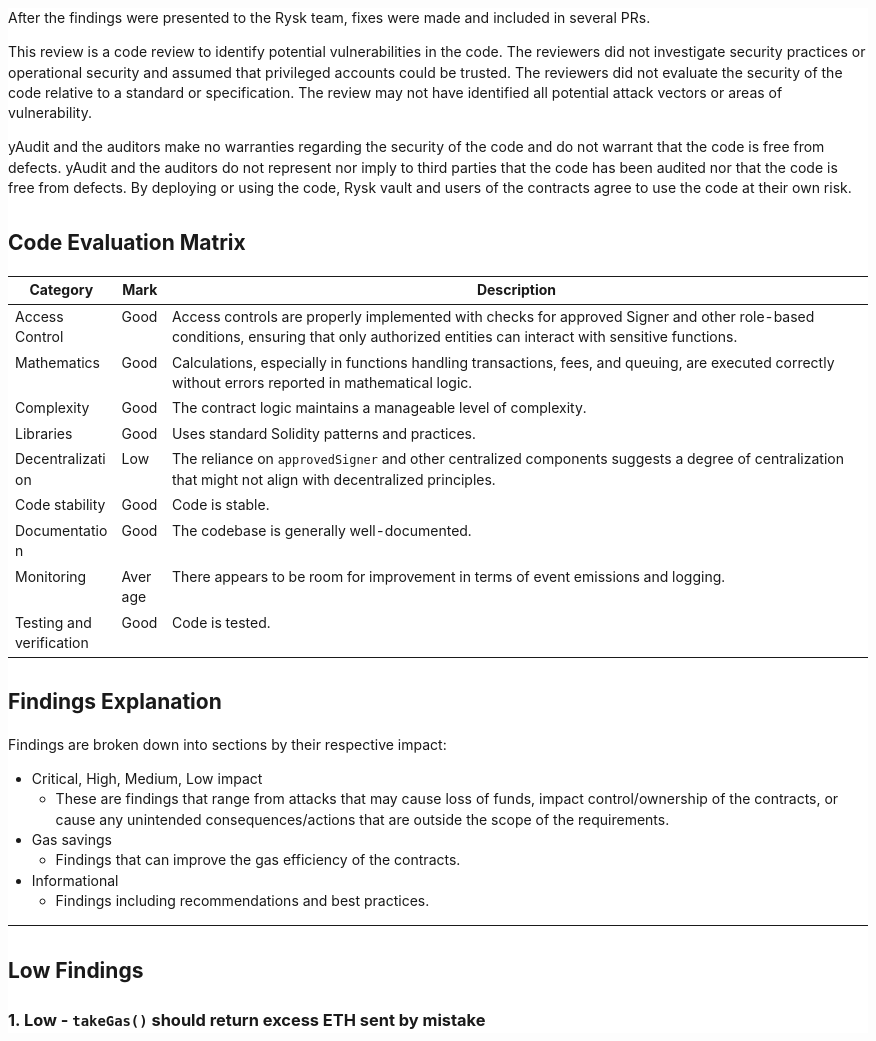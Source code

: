 After the findings were presented to the Rysk team, fixes were made and included in several PRs.

This review is a code review to identify potential vulnerabilities in the code. The reviewers did not investigate security practices or operational security and assumed that privileged accounts could be trusted. The reviewers did not evaluate the security of the code relative to a standard or specification. The review may not have identified all potential attack vectors or areas of vulnerability.

yAudit and the auditors make no warranties regarding the security of the code and do not warrant that the code is free from defects. yAudit and the auditors do not represent nor imply to third parties that the code has been audited nor that the code is free from defects. By deploying or using the code, Rysk vault and users of the contracts agree to use the code at their own risk.


## Code Evaluation Matrix

| Category                 | Mark    | Description |
| ------------------------ | ------- | ----------- |
| Access Control           | Good | Access controls are properly implemented with checks for approved Signer and other role-based conditions, ensuring that only authorized entities can interact with sensitive functions. |
| Mathematics              | Good | Calculations, especially in functions handling transactions, fees, and queuing, are executed correctly without errors reported in mathematical logic. |
| Complexity               | Good | The contract logic maintains a manageable level of complexity. |
| Libraries                | Good | Uses standard Solidity patterns and practices. |
| Decentralization         | Low | The reliance on `approvedSigner` and other centralized components suggests a degree of centralization that might not align with decentralized principles. |
| Code stability           | Good    | Code is stable. |
| Documentation            | Good | The codebase is generally well-documented. |
| Monitoring               | Average | There appears to be room for improvement in terms of event emissions and logging. |
| Testing and verification | Good | Code is tested.  |

## Findings Explanation

Findings are broken down into sections by their respective impact:

- Critical, High, Medium, Low impact
  - These are findings that range from attacks that may cause loss of funds, impact control/ownership of the contracts, or cause any unintended consequences/actions that are outside the scope of the requirements.
- Gas savings
  - Findings that can improve the gas efficiency of the contracts.
- Informational
  - Findings including recommendations and best practices.

---
## Low Findings

### 1. Low - `takeGas()` should return excess ETH sent by mistake
